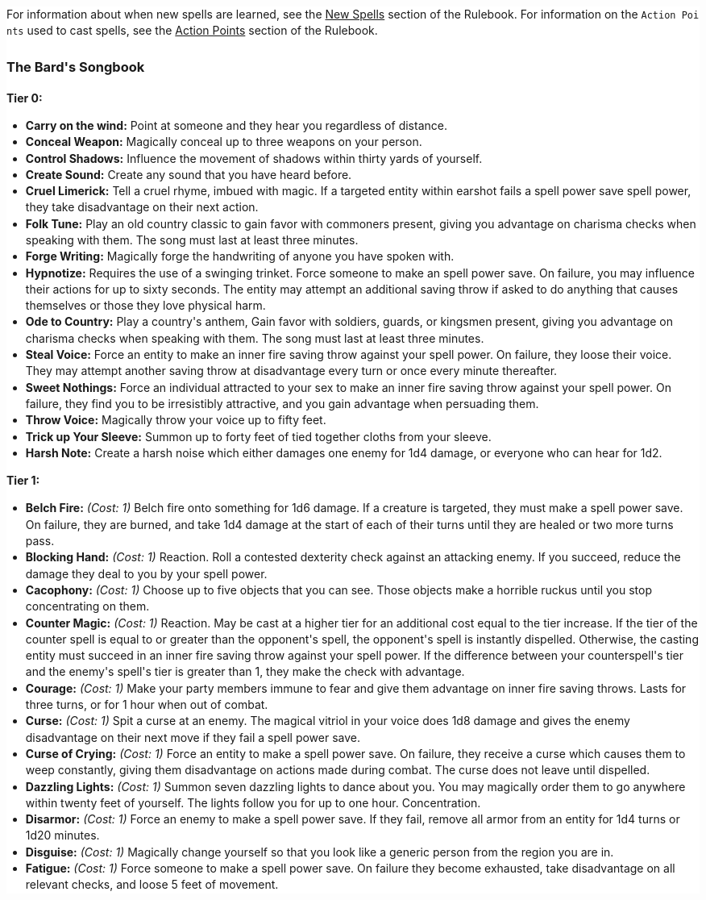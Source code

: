   
  
  
For information about when new spells are learned, see the [New Spells](Rulebook.md#new-spells)
section of the Rulebook. For information on the ```Action Points``` used to cast spells, see the
[Action Points](Rulebook.md#action-points) section of the Rulebook. 

  
### The Bard's Songbook
  
__Tier 0:__  
* __Carry on the wind:__ Point at someone and they hear you regardless of distance.  
* __Conceal Weapon:__ Magically conceal up to three weapons on your person.  
* __Control Shadows:__ Influence the movement of shadows within thirty yards of yourself.  
* __Create Sound:__ Create any sound that you have heard before.  
* __Cruel Limerick:__ Tell a cruel rhyme, imbued with magic. If a targeted entity within earshot fails a spell power save spell power, they take disadvantage on their next action.  
* __Folk Tune:__ Play an old country classic to gain favor with commoners present, giving you advantage on charisma checks when speaking with them. The song must last at least three minutes.  
* __Forge Writing:__ Magically forge the handwriting of anyone you have spoken with.  
* __Hypnotize:__ Requires the use of a swinging trinket. Force someone to make an spell power save. On failure, you may influence their actions for up to sixty seconds. The entity may attempt an additional saving throw if asked to do anything that causes themselves or those they love physical harm.  
* __Ode to Country:__ Play a country's anthem, Gain favor with soldiers, guards, or kingsmen present, giving you advantage on charisma checks when speaking with them. The song must last at least three minutes.  
* __Steal Voice:__ Force an entity to make an inner fire saving throw against your spell power. On failure, they loose their voice. They may attempt another saving throw at disadvantage every turn or once every minute thereafter.  
* __Sweet Nothings:__ Force an individual attracted to your sex to make an inner fire saving throw against your spell power. On failure, they find you to be irresistibly attractive, and you gain advantage when persuading them.  
* __Throw Voice:__ Magically throw your voice up to fifty feet.  
* __Trick up Your Sleeve:__ Summon up to forty feet of tied together cloths from your sleeve.  
* __Harsh Note:__ Create a harsh noise which either damages one enemy for 1d4 damage, or everyone who can hear for 1d2.  
  
__Tier 1:__  
* __Belch Fire:__ _(Cost: 1)_ Belch fire onto something for 1d6 damage. If a creature is targeted, they must make a spell power save. On failure, they are burned, and take 1d4 damage at the start of each of their turns until they are healed or two more turns pass.  
* __Blocking Hand:__ _(Cost: 1)_ Reaction. Roll a contested dexterity check against an attacking enemy. If you succeed, reduce the damage they deal to you by your spell power.  
* __Cacophony:__ _(Cost: 1)_ Choose up to five objects that you can see. Those objects make a horrible ruckus until you stop concentrating on them.  
* __Counter Magic:__ _(Cost: 1)_ Reaction. May be cast at a higher tier for an additional cost equal to the tier increase. If the tier of the counter spell is equal to or greater than the opponent's spell, the opponent's spell is instantly dispelled. Otherwise, the casting entity must succeed in an inner fire saving throw against your spell power. If the difference between your counterspell's tier and the enemy's spell's tier is greater than 1, they make the check with advantage.  
* __Courage:__ _(Cost: 1)_ Make your party members immune to fear and give them advantage on inner fire saving throws. Lasts for three turns, or for 1 hour when out of combat.  
* __Curse:__ _(Cost: 1)_ Spit a curse at an enemy. The magical vitriol in your voice does 1d8 damage and gives the enemy disadvantage on their next move if they fail a spell power save.  
* __Curse of Crying:__ _(Cost: 1)_ Force an entity to make a spell power save. On failure, they receive a curse which causes them to weep constantly, giving them disadvantage on actions made during combat. The curse does not leave until dispelled.  
* __Dazzling Lights:__ _(Cost: 1)_ Summon seven dazzling lights to dance about you. You may magically order them to go anywhere within twenty feet of yourself. The lights follow you for up to one hour. Concentration.  
* __Disarmor:__ _(Cost: 1)_ Force an enemy to make a spell power save. If they fail, remove all armor from an entity for 1d4 turns or 1d20 minutes.  
* __Disguise:__ _(Cost: 1)_ Magically change yourself so that you look like a generic person from the region you are in.  
* __Fatigue:__ _(Cost: 1)_ Force someone to make a spell power save. On failure they become exhausted, take disadvantage on all relevant checks, and loose 5 feet of movement.  
